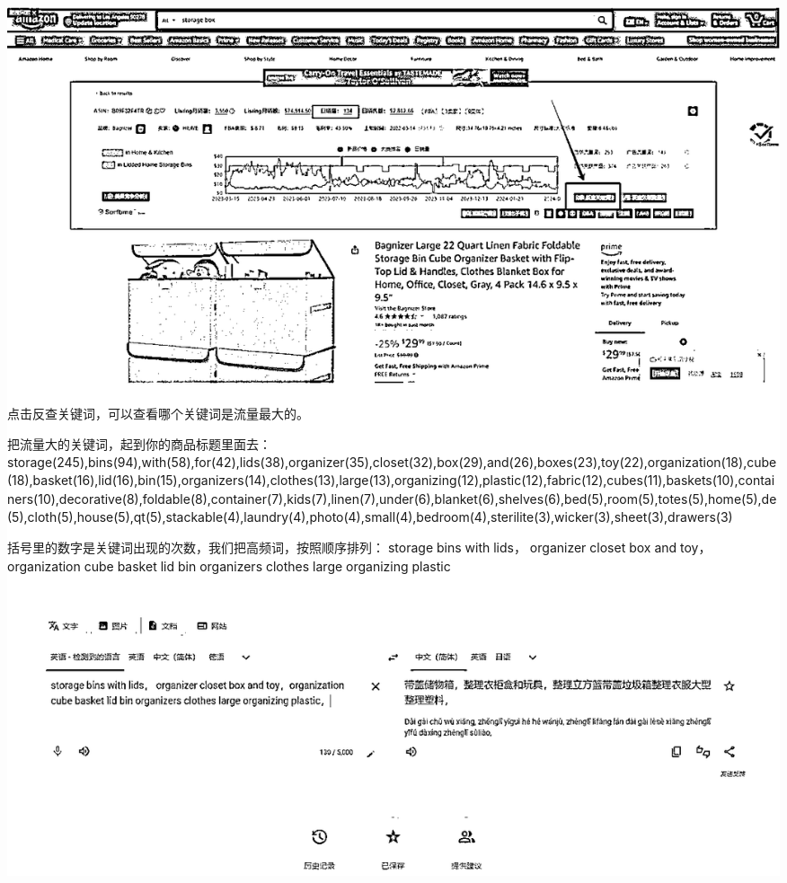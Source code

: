 ![](img/dd94b9e9d7c2cca2a33d6cd4ef41d011.png)

点击反查关键词，可以查看哪个关键词是流量最大的。

把流量大的关键词，起到你的商品标题里面去： storage(245),bins(94),with(58),for(42),lids(38),organizer(35),closet(32),box(29),and(26),boxes(23),toy(22),organization(18),cube(18),basket(16),lid(16),bin(15),organizers(14),clothes(13),large(13),organizing(12),plastic(12),fabric(12),cubes(11),baskets(10),containers(10),decorative(8),foldable(8),container(7),kids(7),linen(7),under(6),blanket(6),shelves(6),bed(5),room(5),totes(5),home(5),de(5),cloth(5),house(5),qt(5),stackable(4),laundry(4),photo(4),small(4),bedroom(4),sterilite(3),wicker(3),sheet(3),drawers(3)

括号里的数字是关键词出现的次数，我们把高频词，按照顺序排列： storage bins with lids， organizer closet box and toy，organization cube basket lid bin organizers clothes large organizing plastic

![](img/0efa8aabf2cc0465f9f7cce09665fdbc.png)
